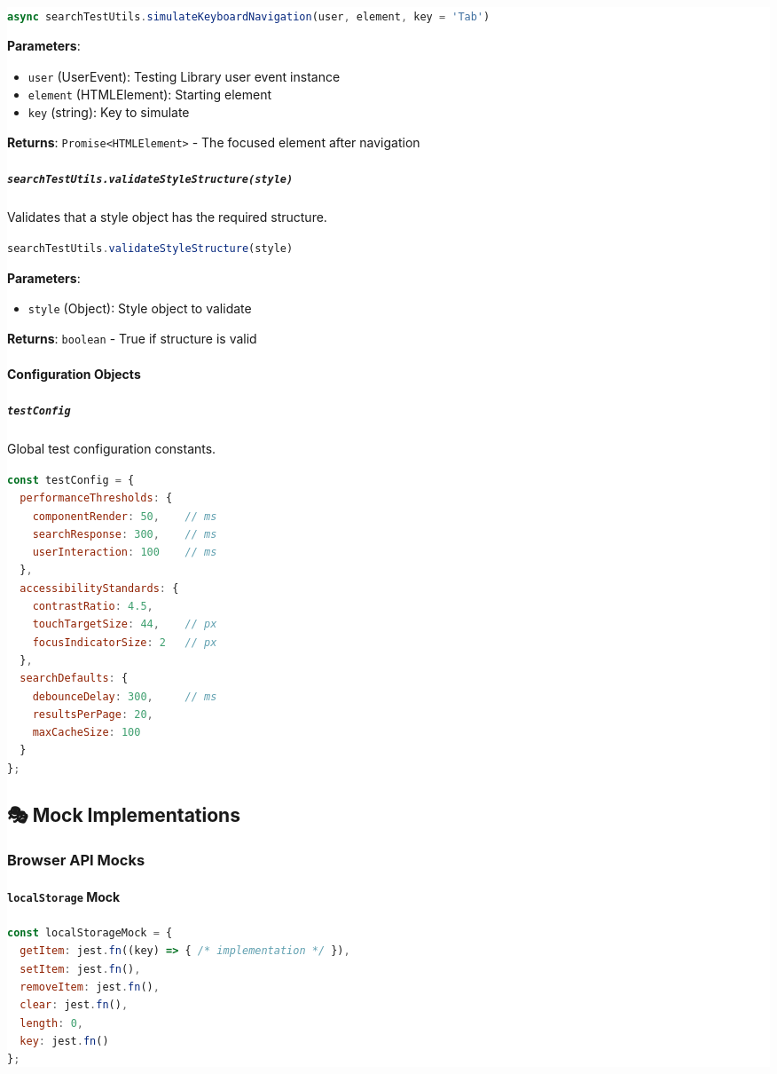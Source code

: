 ```javascript
async searchTestUtils.simulateKeyboardNavigation(user, element, key = 'Tab')
```

**Parameters**:
- `user` (UserEvent): Testing Library user event instance
- `element` (HTMLElement): Starting element
- `key` (string): Key to simulate

**Returns**: `Promise<HTMLElement>` - The focused element after navigation

##### `searchTestUtils.validateStyleStructure(style)`
Validates that a style object has the required structure.

```javascript
searchTestUtils.validateStyleStructure(style)
```

**Parameters**:
- `style` (Object): Style object to validate

**Returns**: `boolean` - True if structure is valid

#### Configuration Objects

##### `testConfig`
Global test configuration constants.

```javascript
const testConfig = {
  performanceThresholds: {
    componentRender: 50,    // ms
    searchResponse: 300,    // ms
    userInteraction: 100    // ms
  },
  accessibilityStandards: {
    contrastRatio: 4.5,
    touchTargetSize: 44,    // px
    focusIndicatorSize: 2   // px
  },
  searchDefaults: {
    debounceDelay: 300,     // ms
    resultsPerPage: 20,
    maxCacheSize: 100
  }
};
```

## 🎭 Mock Implementations

### Browser API Mocks

#### `localStorage` Mock
```javascript
const localStorageMock = {
  getItem: jest.fn((key) => { /* implementation */ }),
  setItem: jest.fn(),
  removeItem: jest.fn(),
  clear: jest.fn(),
  length: 0,
  key: jest.fn()
};
```
